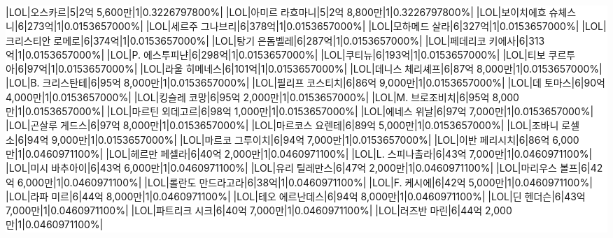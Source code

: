|LOL|오스카르|5|2억 5,600만|1|0.3226797800%|
|LOL|아미르 라흐마니|5|2억 8,800만|1|0.3226797800%|
|LOL|보이치에흐 슈체스니|6|273억|1|0.0153657000%|
|LOL|세르주 그나브리|6|378억|1|0.0153657000%|
|LOL|모하메드 살라|6|327억|1|0.0153657000%|
|LOL|크리스티안 로메로|6|374억|1|0.0153657000%|
|LOL|탕기 은돔벨레|6|287억|1|0.0153657000%|
|LOL|페데리코 키에사|6|313억|1|0.0153657000%|
|LOL|P. 에스투피냔|6|298억|1|0.0153657000%|
|LOL|쿠티뉴|6|193억|1|0.0153657000%|
|LOL|티보 쿠르투아|6|97억|1|0.0153657000%|
|LOL|라울 히메네스|6|101억|1|0.0153657000%|
|LOL|데니스 체리셰프|6|87억 8,000만|1|0.0153657000%|
|LOL|B. 크리스탄테|6|95억 8,000만|1|0.0153657000%|
|LOL|필리프 코스티치|6|86억 9,000만|1|0.0153657000%|
|LOL|데 토마스|6|90억 4,000만|1|0.0153657000%|
|LOL|킹슬레 코망|6|95억 2,000만|1|0.0153657000%|
|LOL|M. 브로조비치|6|95억 8,000만|1|0.0153657000%|
|LOL|마르틴 외데고르|6|98억 1,000만|1|0.0153657000%|
|LOL|에네스 위날|6|97억 7,000만|1|0.0153657000%|
|LOL|곤살루 게드스|6|97억 8,000만|1|0.0153657000%|
|LOL|마르코스 요렌테|6|89억 5,000만|1|0.0153657000%|
|LOL|조바니 로셀소|6|94억 9,000만|1|0.0153657000%|
|LOL|마르코 그루이치|6|94억 7,000만|1|0.0153657000%|
|LOL|이반 페리시치|6|86억 6,000만|1|0.0460971100%|
|LOL|헤르만 페셀라|6|40억 2,000만|1|0.0460971100%|
|LOL|L. 스피나촐라|6|43억 7,000만|1|0.0460971100%|
|LOL|미시 바추아이|6|43억 6,000만|1|0.0460971100%|
|LOL|유리 틸레만스|6|47억 2,000만|1|0.0460971100%|
|LOL|마리우스 볼프|6|42억 6,000만|1|0.0460971100%|
|LOL|롤란도 만드라고라|6|38억|1|0.0460971100%|
|LOL|F. 케시에|6|42억 5,000만|1|0.0460971100%|
|LOL|라파 미르|6|44억 8,000만|1|0.0460971100%|
|LOL|테오 에르난데스|6|94억 8,000만|1|0.0460971100%|
|LOL|딘 헨더슨|6|43억 7,000만|1|0.0460971100%|
|LOL|파트리크 시크|6|40억 7,000만|1|0.0460971100%|
|LOL|러즈반 마린|6|44억 2,000만|1|0.0460971100%|